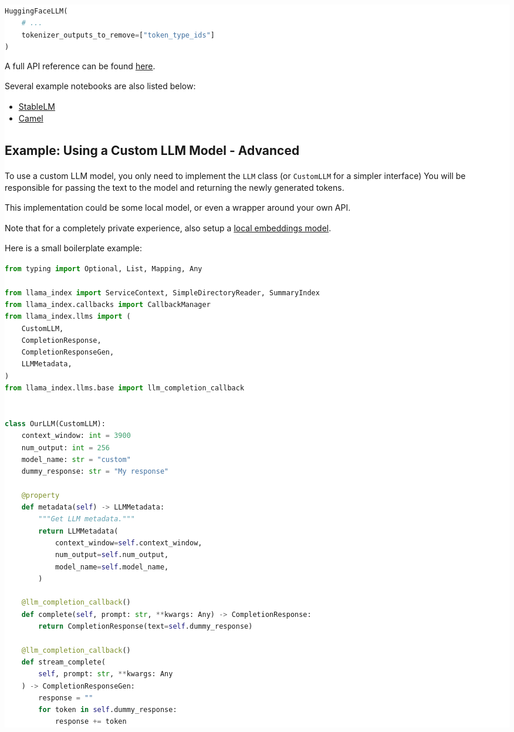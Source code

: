 ```python
HuggingFaceLLM(
    # ...
    tokenizer_outputs_to_remove=["token_type_ids"]
)
```

A full API reference can be found [here](../../../api_reference/llms/huggingface.rst).

Several example notebooks are also listed below:

- [StableLM](/examples/customization/llms/SimpleIndexDemo-Huggingface_stablelm.ipynb)
- [Camel](/examples/customization/llms/SimpleIndexDemo-Huggingface_camel.ipynb)

## Example: Using a Custom LLM Model - Advanced

To use a custom LLM model, you only need to implement the `LLM` class (or `CustomLLM` for a simpler interface)
You will be responsible for passing the text to the model and returning the newly generated tokens.

This implementation could be some local model, or even a wrapper around your own API.

Note that for a completely private experience, also setup a [local embeddings model](../embeddings.md).

Here is a small boilerplate example:

```python
from typing import Optional, List, Mapping, Any

from llama_index import ServiceContext, SimpleDirectoryReader, SummaryIndex
from llama_index.callbacks import CallbackManager
from llama_index.llms import (
    CustomLLM,
    CompletionResponse,
    CompletionResponseGen,
    LLMMetadata,
)
from llama_index.llms.base import llm_completion_callback


class OurLLM(CustomLLM):
    context_window: int = 3900
    num_output: int = 256
    model_name: str = "custom"
    dummy_response: str = "My response"

    @property
    def metadata(self) -> LLMMetadata:
        """Get LLM metadata."""
        return LLMMetadata(
            context_window=self.context_window,
            num_output=self.num_output,
            model_name=self.model_name,
        )

    @llm_completion_callback()
    def complete(self, prompt: str, **kwargs: Any) -> CompletionResponse:
        return CompletionResponse(text=self.dummy_response)

    @llm_completion_callback()
    def stream_complete(
        self, prompt: str, **kwargs: Any
    ) -> CompletionResponseGen:
        response = ""
        for token in self.dummy_response:
            response += token
```